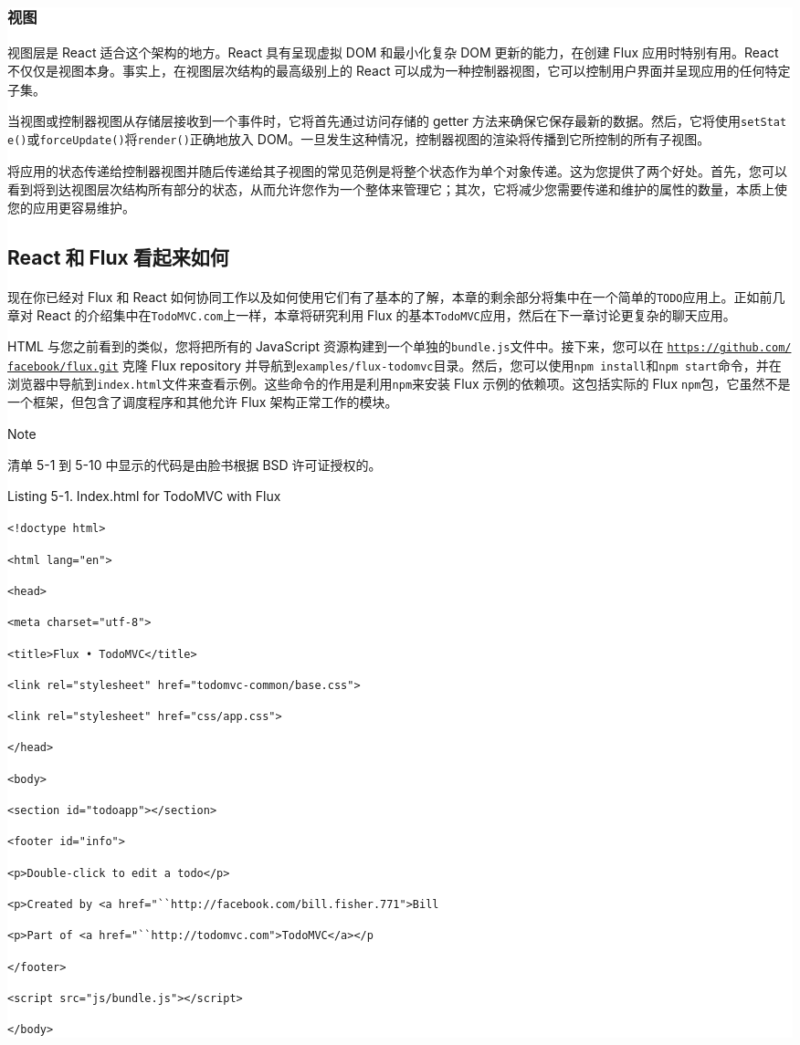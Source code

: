### 视图

视图层是 React 适合这个架构的地方。React 具有呈现虚拟 DOM 和最小化复杂 DOM 更新的能力，在创建 Flux 应用时特别有用。React 不仅仅是视图本身。事实上，在视图层次结构的最高级别上的 React 可以成为一种控制器视图，它可以控制用户界面并呈现应用的任何特定子集。

当视图或控制器视图从存储层接收到一个事件时，它将首先通过访问存储的 getter 方法来确保它保存最新的数据。然后，它将使用`setState()`或`forceUpdate()`将`render()`正确地放入 DOM。一旦发生这种情况，控制器视图的渲染将传播到它所控制的所有子视图。

将应用的状态传递给控制器视图并随后传递给其子视图的常见范例是将整个状态作为单个对象传递。这为您提供了两个好处。首先，您可以看到将到达视图层次结构所有部分的状态，从而允许您作为一个整体来管理它；其次，它将减少您需要传递和维护的属性的数量，本质上使您的应用更容易维护。

## React 和 Flux 看起来如何

现在你已经对 Flux 和 React 如何协同工作以及如何使用它们有了基本的了解，本章的剩余部分将集中在一个简单的`TODO`应用上。正如前几章对 React 的介绍集中在`TodoMVC.com`上一样，本章将研究利用 Flux 的基本`TodoMVC`应用，然后在下一章讨论更复杂的聊天应用。

HTML 与您之前看到的类似，您将把所有的 JavaScript 资源构建到一个单独的`bundle.js`文件中。接下来，您可以在 [`https://github.com/facebook/flux.git`](https://github.com/facebook/flux.git) 克隆 Flux repository 并导航到`examples/flux-todomvc`目录。然后，您可以使用`npm install`和`npm start`命令，并在浏览器中导航到`index.html`文件来查看示例。这些命令的作用是利用`npm`来安装 Flux 示例的依赖项。这包括实际的 Flux `npm`包，它虽然不是一个框架，但包含了调度程序和其他允许 Flux 架构正常工作的模块。

Note

清单 5-1 到 5-10 中显示的代码是由脸书根据 BSD 许可证授权的。

Listing 5-1\. Index.html for TodoMVC with Flux

`<!doctype html>`

`<html lang="en">`

`<head>`

`<meta charset="utf-8">`

`<title>Flux • TodoMVC</title>`

`<link rel="stylesheet" href="todomvc-common/base.css">`

`<link rel="stylesheet" href="css/app.css">`

`</head>`

`<body>`

`<section id="todoapp"></section>`

`<footer id="info">`

`<p>Double-click to edit a todo</p>`

`<p>Created by <a href="``http://facebook.com/bill.fisher.771">Bill`

`<p>Part of <a href="``http://todomvc.com">TodoMVC</a></p`

`</footer>`

`<script src="js/bundle.js"></script>`

`</body>`
